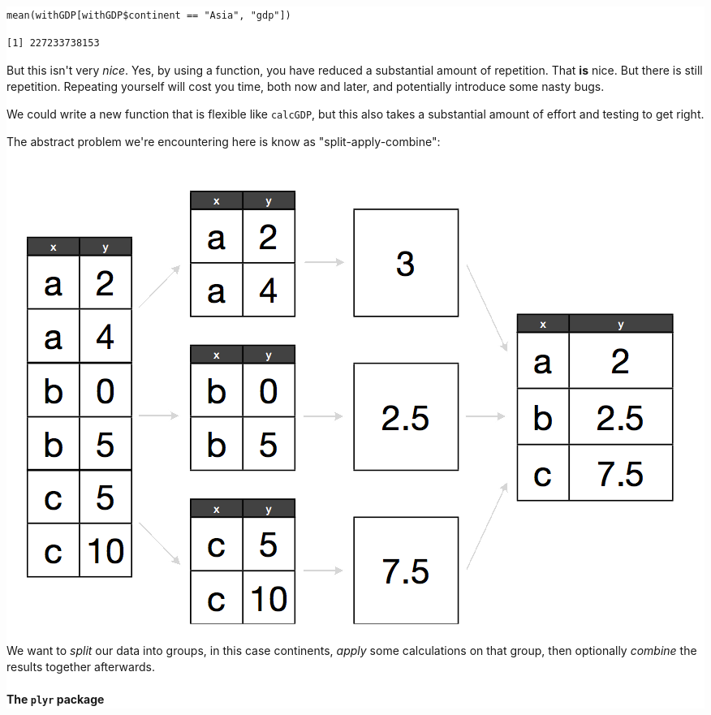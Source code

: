 ~~~ {.r}
mean(withGDP[withGDP$continent == "Asia", "gdp"]) 
~~~

~~~ {.output}
[1] 227233738153
~~~

But this isn't very *nice*. Yes, by using a function, you have reduced a
substantial amount of repetition. That **is** nice. But there is still
repetition. Repeating yourself will cost you time, both now and later, and
potentially introduce some nasty bugs. 

We could write a new function that is flexible like `calcGDP`, but this
also takes a substantial amount of effort and testing to get right.

The abstract problem we're encountering here is know as "split-apply-combine":

![Split apply combine](img/splitapply.png)

We want to *split* our data into groups, in this case continents, *apply*
some calculations on that group, then optionally *combine* the results 
together afterwards.

#### The `plyr` package
